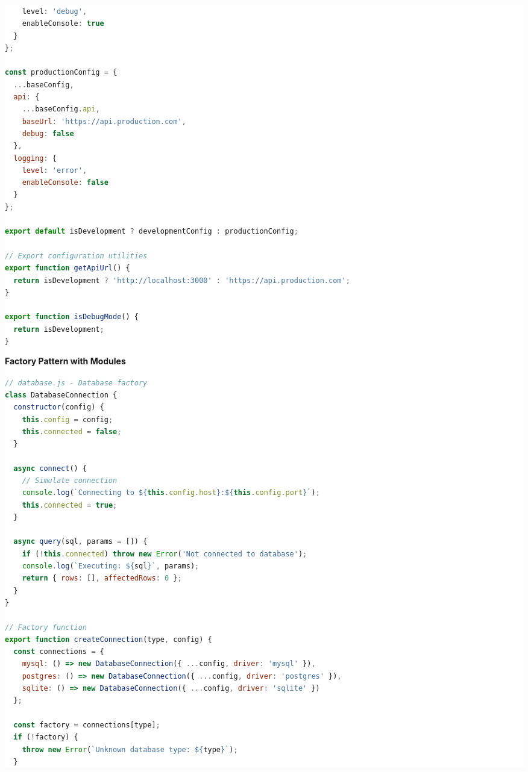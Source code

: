 ```javascript
    level: 'debug',
    enableConsole: true
  }
};

const productionConfig = {
  ...baseConfig,
  api: {
    ...baseConfig.api,
    baseUrl: 'https://api.production.com',
    debug: false
  },
  logging: {
    level: 'error',
    enableConsole: false
  }
};

export default isDevelopment ? developmentConfig : productionConfig;

// Export configuration utilities
export function getApiUrl() {
  return isDevelopment ? 'http://localhost:3000' : 'https://api.production.com';
}

export function isDebugMode() {
  return isDevelopment;
}
```

**Factory Pattern with Modules**
```javascript
// database.js - Database factory
class DatabaseConnection {
  constructor(config) {
    this.config = config;
    this.connected = false;
  }
  
  async connect() {
    // Simulate connection
    console.log(`Connecting to ${this.config.host}:${this.config.port}`);
    this.connected = true;
  }
  
  async query(sql, params = []) {
    if (!this.connected) throw new Error('Not connected to database');
    console.log(`Executing: ${sql}`, params);
    return { rows: [], affectedRows: 0 };
  }
}

// Factory function
export function createConnection(type, config) {
  const connections = {
    mysql: () => new DatabaseConnection({ ...config, driver: 'mysql' }),
    postgres: () => new DatabaseConnection({ ...config, driver: 'postgres' }),
    sqlite: () => new DatabaseConnection({ ...config, driver: 'sqlite' })
  };
  
  const factory = connections[type];
  if (!factory) {
    throw new Error(`Unknown database type: ${type}`);
  }
```